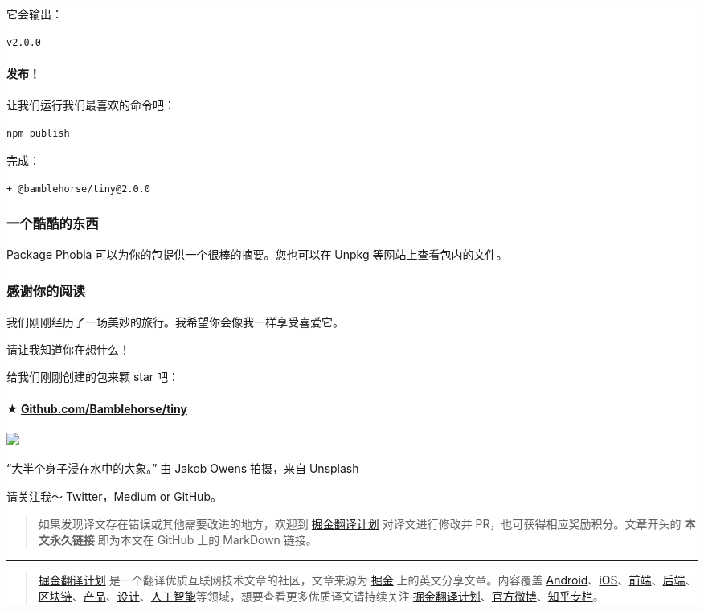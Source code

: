 它会输出：

```
v2.0.0
```

#### 发布！

让我们运行我们最喜欢的命令吧：

```
npm publish
```

完成：

```
+ @bamblehorse/tiny@2.0.0
```

### 一个酷酷的东西

[Package Phobia](https://packagephobia.now.sh/result?p=%40bamblehorse%2Ftiny) 可以为你的包提供一个很棒的摘要。您也可以在 [Unpkg](https://unpkg.com/@bamblehorse/tiny@2.0.0/) 等网站上查看包内的文件。

### 感谢你的阅读

我们刚刚经历了一场美妙的旅行。我希望你会像我一样享受喜爱它。

请让我知道你在想什么！

给我们刚刚创建的包来颗 star 吧：

#### ★ [Github.com/Bamblehorse/tiny](https://github.com/Bamblehorse/tiny)

![](https://cdn-images-1.medium.com/max/800/0*qmkE3zw9beF6fP_0)

“大半个身子浸在水中的大象。” 由 [Jakob Owens](https://unsplash.com/@jakobowens1?utm_source=medium&utm_medium=referral) 拍摄，来自 [Unsplash](https://unsplash.com?utm_source=medium&utm_medium=referral)

请关注我～ [Twitter](https://twitter.com/Bamblehorse)，[Medium](https://medium.com/@Bamblehorse) or [GitHub](https://github.com/Bamblehorse)。

> 如果发现译文存在错误或其他需要改进的地方，欢迎到 [掘金翻译计划](https://github.com/xitu/gold-miner) 对译文进行修改并 PR，也可获得相应奖励积分。文章开头的 **本文永久链接** 即为本文在 GitHub 上的 MarkDown 链接。


---

> [掘金翻译计划](https://github.com/xitu/gold-miner) 是一个翻译优质互联网技术文章的社区，文章来源为 [掘金](https://juejin.im) 上的英文分享文章。内容覆盖 [Android](https://github.com/xitu/gold-miner#android)、[iOS](https://github.com/xitu/gold-miner#ios)、[前端](https://github.com/xitu/gold-miner#前端)、[后端](https://github.com/xitu/gold-miner#后端)、[区块链](https://github.com/xitu/gold-miner#区块链)、[产品](https://github.com/xitu/gold-miner#产品)、[设计](https://github.com/xitu/gold-miner#设计)、[人工智能](https://github.com/xitu/gold-miner#人工智能)等领域，想要查看更多优质译文请持续关注 [掘金翻译计划](https://github.com/xitu/gold-miner)、[官方微博](http://weibo.com/juejinfanyi)、[知乎专栏](https://zhuanlan.zhihu.com/juejinfanyi)。
